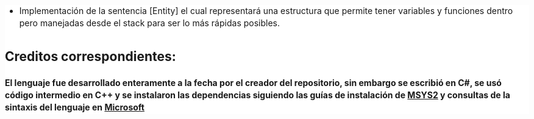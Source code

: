 * Implementación de la sentencia [Entity] el cual representará una estructura que permite tener variables y funciones dentro pero manejadas desde el stack para ser lo más rápidas posibles.

## Creditos correspondientes:

**El lenguaje fue desarrollado enteramente a la fecha por el creador del repositorio, sin embargo se escribió en C#, se usó código intermedio en C++ y se instalaron las dependencias siguiendo las guías de instalación de [MSYS2](https://www.msys2.org/) y consultas de la sintaxis del lenguaje en [Microsoft](https://learn.microsoft.com/en-us/)**
